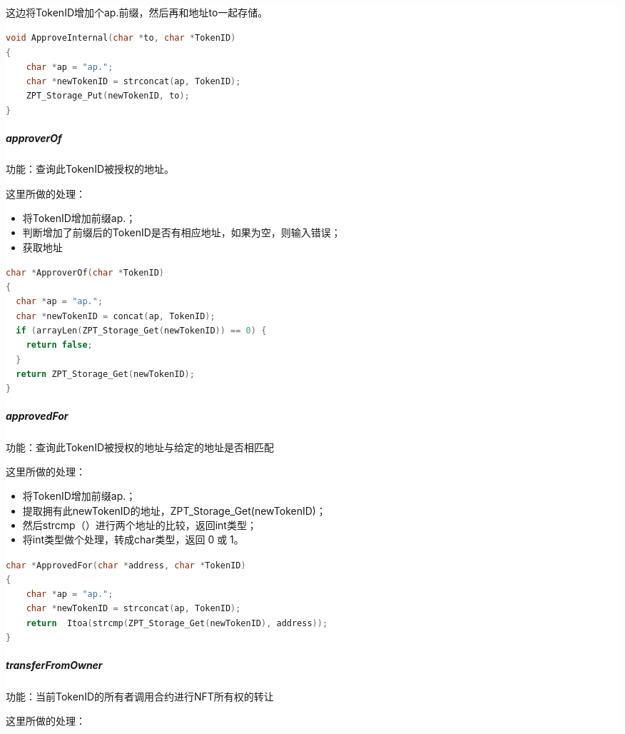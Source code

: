 这边将TokenID增加个ap.前缀，然后再和地址to一起存储。

```c
void ApproveInternal(char *to, char *TokenID)
{
    char *ap = "ap.";
    char *newTokenID = strconcat(ap, TokenID);
    ZPT_Storage_Put(newTokenID, to);
}
```

##### approverOf

功能：查询此TokenID被授权的地址。

这里所做的处理：

* 将TokenID增加前缀ap.；
* 判断增加了前缀后的TokenID是否有相应地址，如果为空，则输入错误；
* 获取地址

```c
char *ApproverOf(char *TokenID)
{
  char *ap = "ap.";
  char *newTokenID = concat(ap, TokenID);
  if (arrayLen(ZPT_Storage_Get(newTokenID)) == 0) {
    return false;
  }
  return ZPT_Storage_Get(newTokenID);
}
```

##### approvedFor

功能：查询此TokenID被授权的地址与给定的地址是否相匹配

这里所做的处理：

* 将TokenID增加前缀ap.；
* 提取拥有此newTokenID的地址，ZPT_Storage_Get(newTokenID)；
* 然后strcmp（）进行两个地址的比较，返回int类型；
* 将int类型做个处理，转成char类型，返回 0 或 1。

```c
char *ApprovedFor(char *address, char *TokenID)
{
    char *ap = "ap.";
    char *newTokenID = strconcat(ap, TokenID);
    return  Itoa(strcmp(ZPT_Storage_Get(newTokenID), address));
}
```

##### transferFromOwner

功能：当前TokenID的所有者调用合约进行NFT所有权的转让

这里所做的处理：
